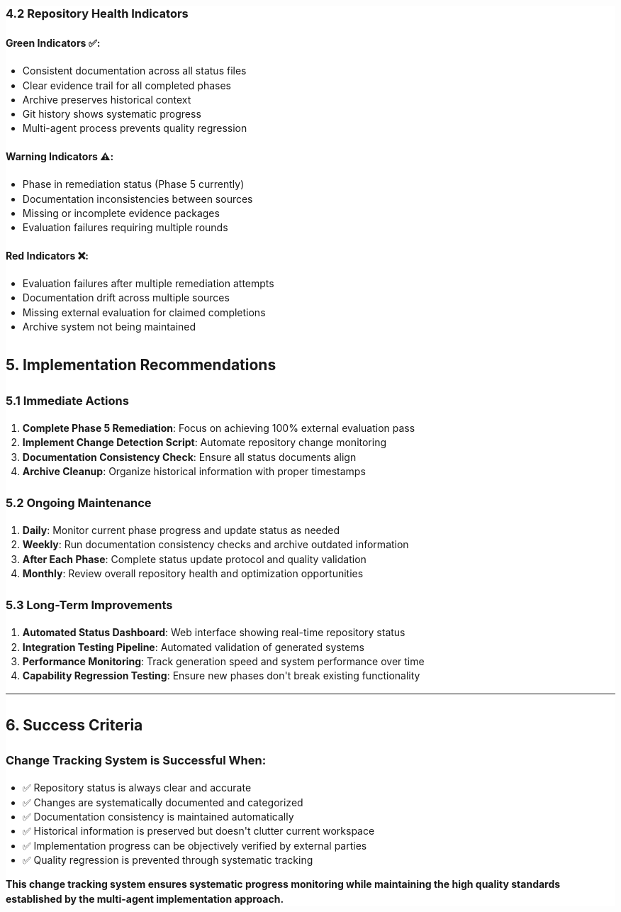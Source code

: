 ### **4.2 Repository Health Indicators**

#### **Green Indicators** ✅:
- Consistent documentation across all status files
- Clear evidence trail for all completed phases
- Archive preserves historical context
- Git history shows systematic progress
- Multi-agent process prevents quality regression

#### **Warning Indicators** ⚠️:
- Phase in remediation status (Phase 5 currently)
- Documentation inconsistencies between sources
- Missing or incomplete evidence packages
- Evaluation failures requiring multiple rounds

#### **Red Indicators** ❌:
- Evaluation failures after multiple remediation attempts
- Documentation drift across multiple sources
- Missing external evaluation for claimed completions
- Archive system not being maintained

## 5. Implementation Recommendations

### **5.1 Immediate Actions**

1. **Complete Phase 5 Remediation**: Focus on achieving 100% external evaluation pass
2. **Implement Change Detection Script**: Automate repository change monitoring
3. **Documentation Consistency Check**: Ensure all status documents align
4. **Archive Cleanup**: Organize historical information with proper timestamps

### **5.2 Ongoing Maintenance**

1. **Daily**: Monitor current phase progress and update status as needed
2. **Weekly**: Run documentation consistency checks and archive outdated information
3. **After Each Phase**: Complete status update protocol and quality validation
4. **Monthly**: Review overall repository health and optimization opportunities

### **5.3 Long-Term Improvements**

1. **Automated Status Dashboard**: Web interface showing real-time repository status
2. **Integration Testing Pipeline**: Automated validation of generated systems
3. **Performance Monitoring**: Track generation speed and system performance over time
4. **Capability Regression Testing**: Ensure new phases don't break existing functionality

---

## 6. Success Criteria

### **Change Tracking System is Successful When**:
- ✅ Repository status is always clear and accurate
- ✅ Changes are systematically documented and categorized
- ✅ Documentation consistency is maintained automatically
- ✅ Historical information is preserved but doesn't clutter current workspace
- ✅ Implementation progress can be objectively verified by external parties
- ✅ Quality regression is prevented through systematic tracking

**This change tracking system ensures systematic progress monitoring while maintaining the high quality standards established by the multi-agent implementation approach.**